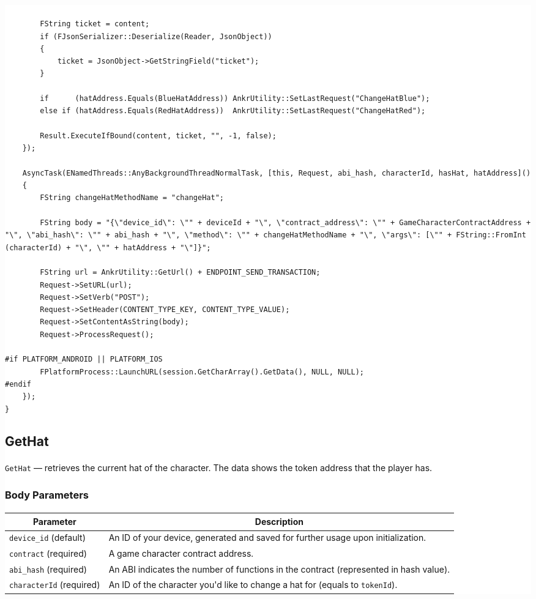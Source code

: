```
			
		FString ticket = content;
		if (FJsonSerializer::Deserialize(Reader, JsonObject))
		{
			ticket = JsonObject->GetStringField("ticket");
		}
			
		if		(hatAddress.Equals(BlueHatAddress)) AnkrUtility::SetLastRequest("ChangeHatBlue");
		else if (hatAddress.Equals(RedHatAddress))  AnkrUtility::SetLastRequest("ChangeHatRed");
			
		Result.ExecuteIfBound(content, ticket, "", -1, false);
	});

	AsyncTask(ENamedThreads::AnyBackgroundThreadNormalTask, [this, Request, abi_hash, characterId, hasHat, hatAddress]()
	{
		FString changeHatMethodName = "changeHat";

		FString body = "{\"device_id\": \"" + deviceId + "\", \"contract_address\": \"" + GameCharacterContractAddress + "\", \"abi_hash\": \"" + abi_hash + "\", \"method\": \"" + changeHatMethodName + "\", \"args\": [\"" + FString::FromInt(characterId) + "\", \"" + hatAddress + "\"]}";

		FString url = AnkrUtility::GetUrl() + ENDPOINT_SEND_TRANSACTION;
		Request->SetURL(url);
		Request->SetVerb("POST");
		Request->SetHeader(CONTENT_TYPE_KEY, CONTENT_TYPE_VALUE);
		Request->SetContentAsString(body);
		Request->ProcessRequest();

#if PLATFORM_ANDROID || PLATFORM_IOS
		FPlatformProcess::LaunchURL(session.GetCharArray().GetData(), NULL, NULL);
#endif
	});
}
```

## GetHat

`GetHat` — retrieves the current hat of the character. The data shows the token address that the player has.

### Body Parameters

| Parameter                | Description                                                                           |
|--------------------------|---------------------------------------------------------------------------------------|
| `device_id` (default)    | An ID of your device, generated and saved for further usage upon initialization.      |
| `contract` (required)    | A game character contract address.                                                    |
| `abi_hash` (required)    | An ABI indicates the number of functions in the contract (represented in hash value). |
| `characterId` (required) | An ID of the character you'd like to change a hat for (equals to `tokenId`).          |
